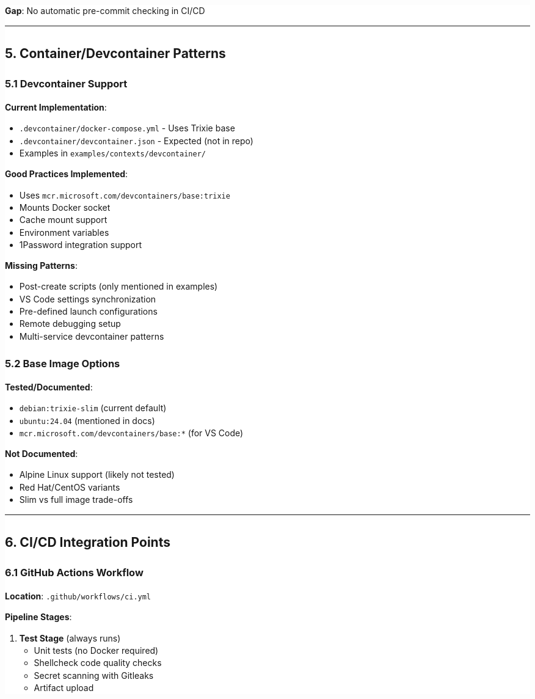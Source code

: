 **Gap**: No automatic pre-commit checking in CI/CD

---

## 5. Container/Devcontainer Patterns

### 5.1 Devcontainer Support

**Current Implementation**:
- `.devcontainer/docker-compose.yml` - Uses Trixie base
- `.devcontainer/devcontainer.json` - Expected (not in repo)
- Examples in `examples/contexts/devcontainer/`

**Good Practices Implemented**:
- Uses `mcr.microsoft.com/devcontainers/base:trixie`
- Mounts Docker socket
- Cache mount support
- Environment variables
- 1Password integration support

**Missing Patterns**:
- Post-create scripts (only mentioned in examples)
- VS Code settings synchronization
- Pre-defined launch configurations
- Remote debugging setup
- Multi-service devcontainer patterns

### 5.2 Base Image Options

**Tested/Documented**:
- `debian:trixie-slim` (current default)
- `ubuntu:24.04` (mentioned in docs)
- `mcr.microsoft.com/devcontainers/base:*` (for VS Code)

**Not Documented**:
- Alpine Linux support (likely not tested)
- Red Hat/CentOS variants
- Slim vs full image trade-offs

---

## 6. CI/CD Integration Points

### 6.1 GitHub Actions Workflow

**Location**: `.github/workflows/ci.yml`

**Pipeline Stages**:

1. **Test Stage** (always runs)
   - Unit tests (no Docker required)
   - Shellcheck code quality checks
   - Secret scanning with Gitleaks
   - Artifact upload
